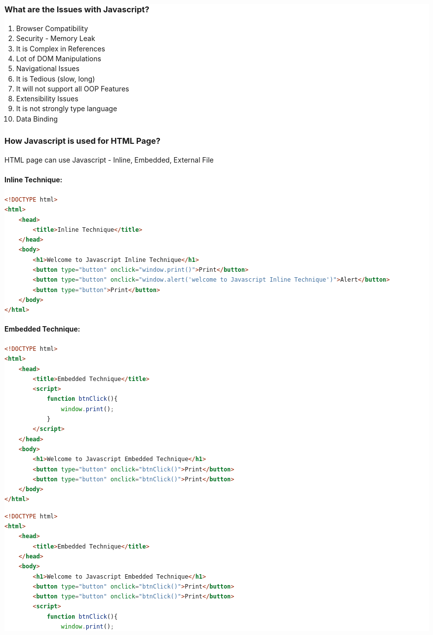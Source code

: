 ### What are the Issues with Javascript?
1. Browser Compatibility
2. Security - Memory Leak
3. It is Complex in References
4. Lot of DOM Manipulations
5. Navigational Issues 
6. It is Tedious (slow, long)
7. It will not support all OOP Features
8. Extensibility Issues 
9. It is not strongly type language
10. Data Binding

### How Javascript is used for HTML Page?
HTML page can use Javascript - Inline, Embedded, External File

#### Inline Technique:
```html
<!DOCTYPE html>
<html>
    <head>
        <title>Inline Technique</title>
    </head>
    <body>
        <h1>Welcome to Javascript Inline Technique</h1>
        <button type="button" onclick="window.print()">Print</button>
        <button type="button" onclick="window.alert('welcome to Javascript Inline Technique')">Alert</button>
        <button type="button">Print</button>
    </body>
</html>
```
#### Embedded Technique:
```html
<!DOCTYPE html>
<html>
    <head>
        <title>Embedded Technique</title>
        <script>
            function btnClick(){
                window.print();
            }
        </script>
    </head>
    <body>
        <h1>Welcome to Javascript Embedded Technique</h1>
        <button type="button" onclick="btnClick()">Print</button>
        <button type="button" onclick="btnClick()">Print</button>
    </body>
</html>
```
```html
<!DOCTYPE html>
<html>
    <head>
        <title>Embedded Technique</title>
    </head>
    <body>
        <h1>Welcome to Javascript Embedded Technique</h1>
        <button type="button" onclick="btnClick()">Print</button>
        <button type="button" onclick="btnClick()">Print</button>
        <script>
            function btnClick(){
                window.print();
```